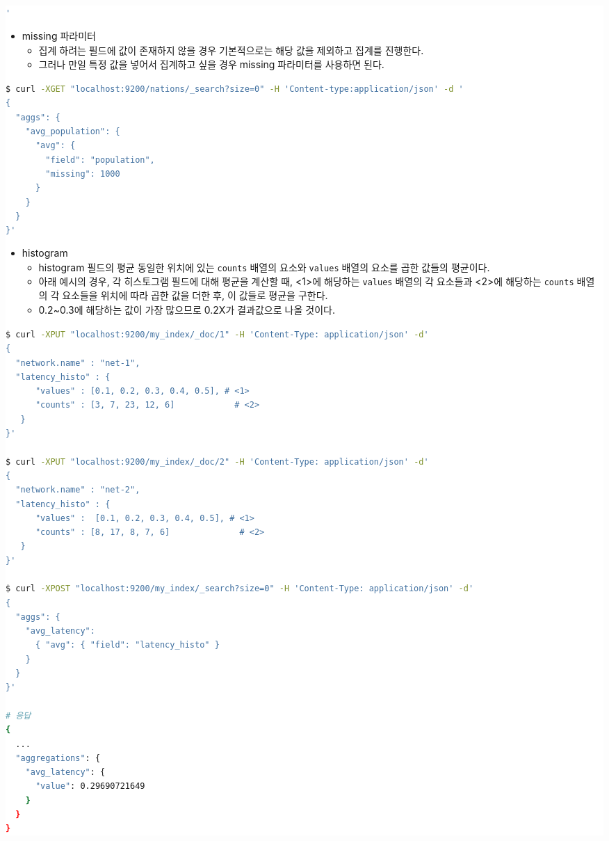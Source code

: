   ```bash
  '
  ```
  
  - missing 파라미터
    - 집계 하려는 필드에 값이 존재하지 않을 경우 기본적으로는 해당 값을 제외하고 집계를 진행한다.
    - 그러나 만일 특정 값을 넣어서 집계하고 싶을 경우 missing 파라미터를 사용하면 된다.
  
  ```bash
  $ curl -XGET "localhost:9200/nations/_search?size=0" -H 'Content-type:application/json' -d '
  {
    "aggs": {
      "avg_population": {
        "avg": {
          "field": "population",
          "missing": 1000
        }
      }
    }
  }'
  ```
  
  - histogram
    - histogram 필드의 평균 동일한 위치에 있는 `counts` 배열의 요소와  `values` 배열의 요소를 곱한 값들의 평균이다.
    - 아래 예시의 경우, 각 히스토그램 필드에 대해 평균을 계산할 때, <1>에 해당하는 `values` 배열의 각 요소들과 <2>에 해당하는 `counts` 배열의 각 요소들을 위치에 따라 곱한 값을 더한 후, 이 값들로 평균을 구한다. 
    - 0.2~0.3에 해당하는 값이 가장 많으므로 0.2X가 결과값으로 나올 것이다.
  
  ```bash
  $ curl -XPUT "localhost:9200/my_index/_doc/1" -H 'Content-Type: application/json' -d'
  {
    "network.name" : "net-1",
    "latency_histo" : {
        "values" : [0.1, 0.2, 0.3, 0.4, 0.5], # <1>
        "counts" : [3, 7, 23, 12, 6] 			# <2>
     }
  }'
  
  $ curl -XPUT "localhost:9200/my_index/_doc/2" -H 'Content-Type: application/json' -d'
  {
    "network.name" : "net-2",
    "latency_histo" : {
        "values" :  [0.1, 0.2, 0.3, 0.4, 0.5], # <1>
        "counts" : [8, 17, 8, 7, 6] 			 # <2>
     }
  }'
  
  $ curl -XPOST "localhost:9200/my_index/_search?size=0" -H 'Content-Type: application/json' -d'
  {
    "aggs": {
      "avg_latency":
        { "avg": { "field": "latency_histo" }
      }
    }
  }'
  
  # 응답
  {
    ...
    "aggregations": {
      "avg_latency": {
        "value": 0.29690721649
      }
    }
  }
  ```
